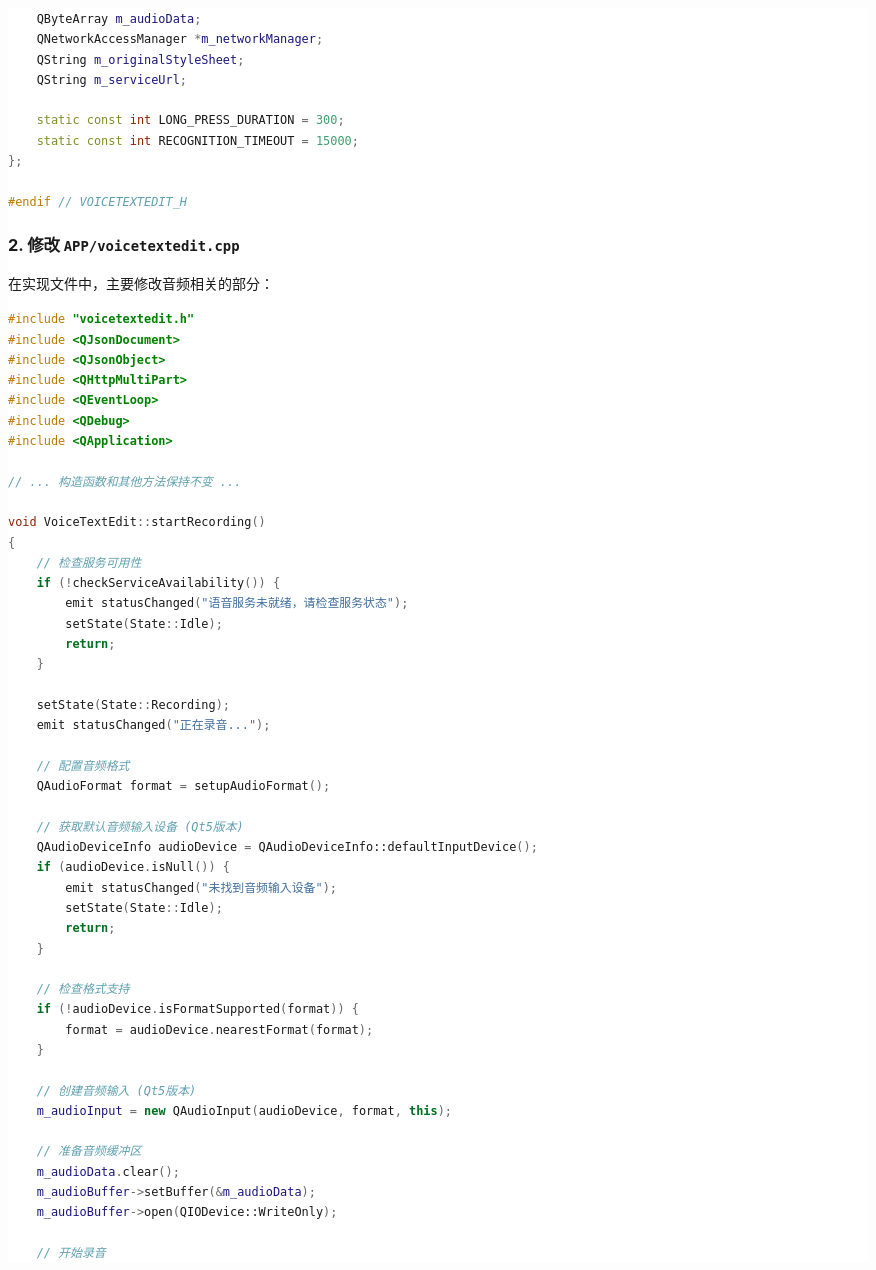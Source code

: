 ```cpp
    QByteArray m_audioData;
    QNetworkAccessManager *m_networkManager;
    QString m_originalStyleSheet;
    QString m_serviceUrl;
    
    static const int LONG_PRESS_DURATION = 300;
    static const int RECOGNITION_TIMEOUT = 15000;
};

#endif // VOICETEXTEDIT_H
```

### 2. 修改 `APP/voicetextedit.cpp`

在实现文件中，主要修改音频相关的部分：

```cpp
#include "voicetextedit.h"
#include <QJsonDocument>
#include <QJsonObject>
#include <QHttpMultiPart>
#include <QEventLoop>
#include <QDebug>
#include <QApplication>

// ... 构造函数和其他方法保持不变 ...

void VoiceTextEdit::startRecording()
{
    // 检查服务可用性
    if (!checkServiceAvailability()) {
        emit statusChanged("语音服务未就绪，请检查服务状态");
        setState(State::Idle);
        return;
    }
    
    setState(State::Recording);
    emit statusChanged("正在录音...");
    
    // 配置音频格式
    QAudioFormat format = setupAudioFormat();
    
    // 获取默认音频输入设备 (Qt5版本)
    QAudioDeviceInfo audioDevice = QAudioDeviceInfo::defaultInputDevice();
    if (audioDevice.isNull()) {
        emit statusChanged("未找到音频输入设备");
        setState(State::Idle);
        return;
    }
    
    // 检查格式支持
    if (!audioDevice.isFormatSupported(format)) {
        format = audioDevice.nearestFormat(format);
    }
    
    // 创建音频输入 (Qt5版本)
    m_audioInput = new QAudioInput(audioDevice, format, this);
    
    // 准备音频缓冲区
    m_audioData.clear();
    m_audioBuffer->setBuffer(&m_audioData);
    m_audioBuffer->open(QIODevice::WriteOnly);
    
    // 开始录音
```